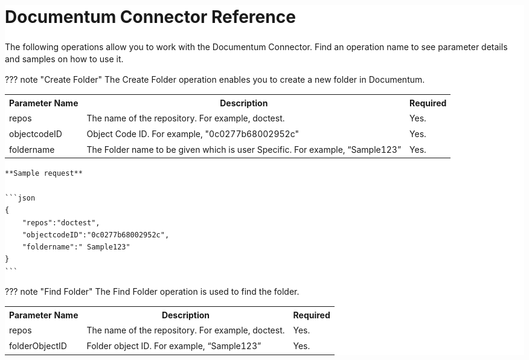 # Documentum Connector Reference

The following operations allow you to work with the Documentum Connector. Find an operation name to see parameter details and samples on how to use it.

??? note "Create Folder"
    The Create Folder operation enables you to create a new folder in Documentum.
    <table>
        <tr>
            <th>Parameter Name</th>
            <th>Description</th>
            <th>Required</th>
        </tr>
        <tr>
            <td>repos</td>
            <td>The name of the repository. For example, doctest.</td>
            <td>Yes.</td>
        </tr>
        <tr>
            <td>objectcodeID</td>
            <td>Object Code ID. For example, "0c0277b68002952c"</td>
            <td>Yes.</td>
        </tr>
        <tr>
            <td>foldername</td>
            <td>The Folder name to be given which is user Specific. For example, “Sample123”</td>
            <td>Yes.</td>
        </tr>
    </table>

    **Sample request**

    ```json
    {
        "repos":"doctest",
        "objectcodeID":"0c0277b68002952c",
        "foldername":" Sample123"
    }
    ```

??? note "Find Folder"
    The Find Folder operation is used to find the folder.
    <table>
        <tr>
            <th>Parameter Name</th>
            <th>Description</th>
            <th>Required</th>
        </tr>
        <tr>
            <td>repos</td>
            <td>The name of the repository. For example, doctest.</td>
            <td>Yes.</td>
        </tr>
        <tr>
            <td>folderObjectID</td>
            <td>Folder object ID. For example, “Sample123”</td>
            <td>Yes.</td>
        </tr>
    </table>
